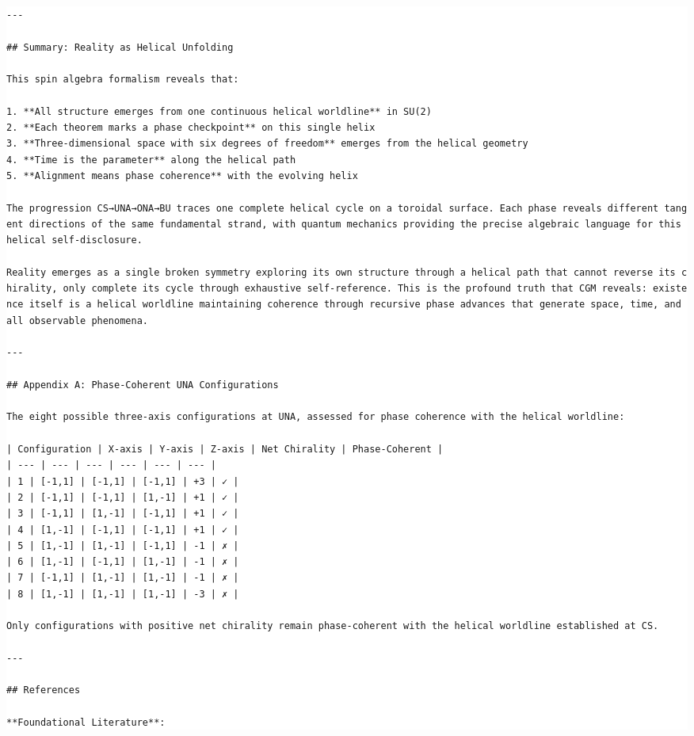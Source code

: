     ---
    
    ## Summary: Reality as Helical Unfolding
    
    This spin algebra formalism reveals that:
    
    1. **All structure emerges from one continuous helical worldline** in SU(2)
    2. **Each theorem marks a phase checkpoint** on this single helix
    3. **Three-dimensional space with six degrees of freedom** emerges from the helical geometry
    4. **Time is the parameter** along the helical path
    5. **Alignment means phase coherence** with the evolving helix
    
    The progression CS→UNA→ONA→BU traces one complete helical cycle on a toroidal surface. Each phase reveals different tangent directions of the same fundamental strand, with quantum mechanics providing the precise algebraic language for this helical self-disclosure.
    
    Reality emerges as a single broken symmetry exploring its own structure through a helical path that cannot reverse its chirality, only complete its cycle through exhaustive self-reference. This is the profound truth that CGM reveals: existence itself is a helical worldline maintaining coherence through recursive phase advances that generate space, time, and all observable phenomena.
    
    ---
    
    ## Appendix A: Phase-Coherent UNA Configurations
    
    The eight possible three-axis configurations at UNA, assessed for phase coherence with the helical worldline:
    
    | Configuration | X-axis | Y-axis | Z-axis | Net Chirality | Phase-Coherent |
    | --- | --- | --- | --- | --- | --- |
    | 1 | [-1,1] | [-1,1] | [-1,1] | +3 | ✓ |
    | 2 | [-1,1] | [-1,1] | [1,-1] | +1 | ✓ |
    | 3 | [-1,1] | [1,-1] | [-1,1] | +1 | ✓ |
    | 4 | [1,-1] | [-1,1] | [-1,1] | +1 | ✓ |
    | 5 | [1,-1] | [1,-1] | [-1,1] | -1 | ✗ |
    | 6 | [1,-1] | [-1,1] | [1,-1] | -1 | ✗ |
    | 7 | [-1,1] | [1,-1] | [1,-1] | -1 | ✗ |
    | 8 | [1,-1] | [1,-1] | [1,-1] | -3 | ✗ |
    
    Only configurations with positive net chirality remain phase-coherent with the helical worldline established at CS.
    
    ---
    
    ## References
    
    **Foundational Literature**:
    